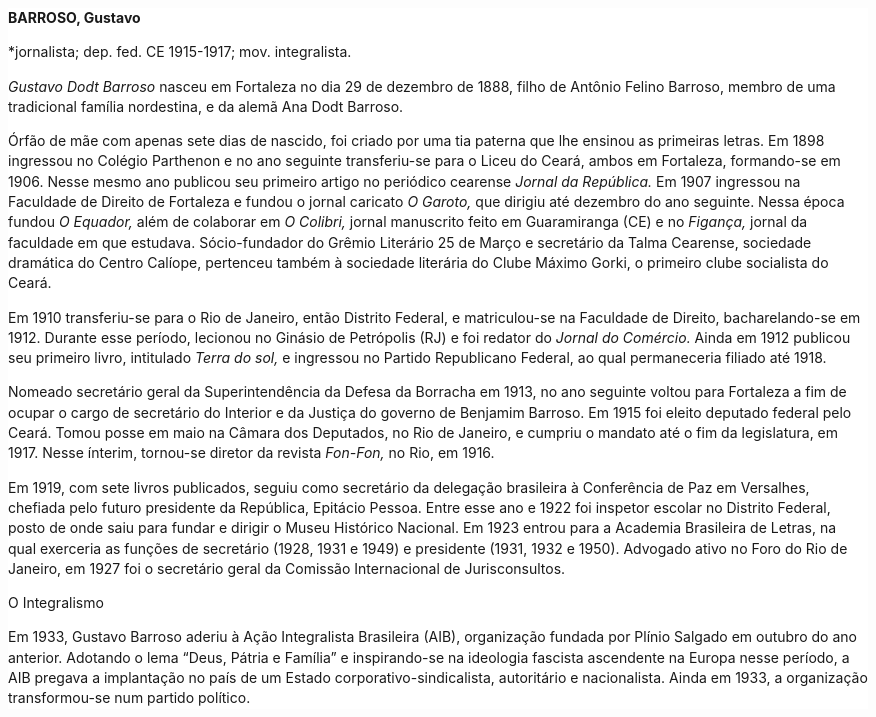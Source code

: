 **BARROSO, Gustavo**

\*jornalista; dep. fed. CE 1915-1917; mov. integralista.

*Gustavo Dodt Barroso* nasceu em Fortaleza no dia 29 de dezembro de
1888, filho de Antônio Felino Barroso, membro de uma tradicional família
nordestina, e da alemã Ana Dodt Barroso.

Órfão de mãe com apenas sete dias de nascido, foi criado por uma tia
paterna que lhe ensinou as primeiras letras. Em 1898 ingressou no
Colégio Parthenon e no ano seguinte transferiu-se para o Liceu do Ceará,
ambos em Fortaleza, formando-se em 1906. Nesse mesmo ano publicou seu
primeiro artigo no periódico cearense *Jornal da República.* Em 1907
ingressou na Faculdade de Direito de Fortaleza e fundou o jornal
caricato *O Garoto,* que dirigiu até dezembro do ano seguinte. Nessa
época fundou *O Equador,* além de colaborar em *O Colibri,* jornal
manuscrito feito em Guaramiranga (CE) e no *Figança,* jornal da
faculdade em que estudava. Sócio-fundador do Grêmio Literário 25 de
Março e secretário da Talma Cearense, sociedade dramática do Centro
Calíope, pertenceu também à sociedade literária do Clube Máximo Gorki, o
primeiro clube socialista do Ceará.

Em 1910 transferiu-se para o Rio de Janeiro, então Distrito Federal, e
matriculou-se na Faculdade de Direito, bacharelando-se em 1912. Durante
esse período, lecionou no Ginásio de Petrópolis (RJ) e foi redator do
*Jornal do Comércio.* Ainda em 1912 publicou seu primeiro livro,
intitulado *Terra do sol,* e ingressou no Partido Republicano Federal,
ao qual permaneceria filiado até 1918.

Nomeado secretário geral da Superintendência da Defesa da Borracha em
1913, no ano seguinte voltou para Fortaleza a fim de ocupar o cargo de
secretário do Interior e da Justiça do governo de Benjamim Barroso. Em
1915 foi eleito deputado federal pelo Ceará. Tomou posse em maio na
Câmara dos Deputados, no Rio de Janeiro, e cumpriu o mandato até o fim
da legislatura, em 1917. Nesse ínterim, tornou-se diretor da revista
*Fon-Fon,* no Rio, em 1916.

Em 1919, com sete livros publicados, seguiu como secretário da delegação
brasileira à Conferência de Paz em Versalhes, chefiada pelo futuro
presidente da República, Epitácio Pessoa. Entre esse ano e 1922 foi
inspetor escolar no Distrito Federal, posto de onde saiu para fundar e
dirigir o Museu Histórico Nacional. Em 1923 entrou para a Academia
Brasileira de Letras, na qual exerceria as funções de secretário (1928,
1931 e 1949) e presidente (1931, 1932 e 1950). Advogado ativo no Foro do
Rio de Janeiro, em 1927 foi o secretário geral da Comissão Internacional
de Jurisconsultos.

O Integralismo

Em 1933, Gustavo Barroso aderiu à Ação Integralista Brasileira (AIB),
organização fundada por Plínio Salgado em outubro do ano anterior.
Adotando o lema “Deus, Pátria e Família” e inspirando-se na ideologia
fascista ascendente na Europa nesse período, a AIB pregava a implantação
no país de um Estado corporativo-sindicalista, autoritário e
nacionalista. Ainda em 1933, a organização transformou-se num partido
político.
